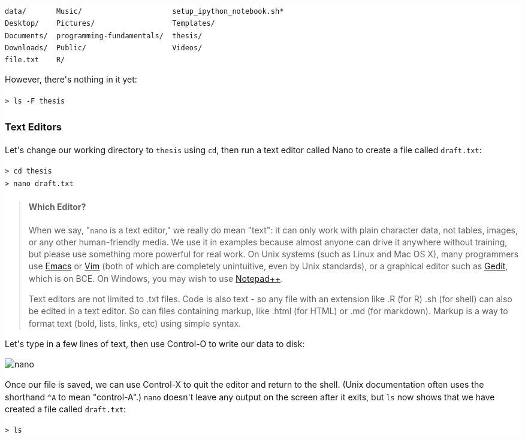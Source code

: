 ~~~ {.output}
data/       Music/                     setup_ipython_notebook.sh*
Desktop/    Pictures/                  Templates/
Documents/  programming-fundamentals/  thesis/
Downloads/  Public/                    Videos/
file.txt    R/
~~~

However, there's nothing in it yet:

~~~ {.input}
> ls -F thesis
~~~


### Text Editors

Let's change our working directory to `thesis` using `cd`, then run a text editor called Nano to create a file called `draft.txt`:

~~~ {.input}
> cd thesis
> nano draft.txt
~~~

> #### Which Editor?
>
> When we say, "`nano` is a text editor," we really do mean "text": it can
> only work with plain character data, not tables, images, or any other
> human-friendly media. We use it in examples because almost anyone can
> drive it anywhere without training, but please use something more
> powerful for real work. On Unix systems (such as Linux and Mac OS X),
> many programmers use [Emacs](http://www.gnu.org/software/emacs/) or
> [Vim](http://www.vim.org/) (both of which are completely unintuitive,
> even by Unix standards), or a graphical editor such as
> [Gedit](http://projects.gnome.org/gedit/), which is on BCE.
> On Windows, you may wish to use [Notepad++](http://notepad-plus-plus.org/).
>
> Text editors are not limited to .txt files. Code is also text - so any
> file with an extension like .R (for R) .sh (for shell) can also be
> edited in a text editor. So can files containing markup, like .html (for
> HTML) or .md (for markdown). Markup is a way to format text (bold, lists,
> links, etc) using simple syntax.


Let's type in a few lines of text, then use Control-O to write our data to disk:

![nano](https://swcarpentry.github.io/shell-novice/fig/nano-screenshot.png)

Once our file is saved, we can use Control-X to quit the editor and return to the shell. (Unix documentation often uses the shorthand `^A` to mean "control-A".) `nano` doesn't leave any output on the screen after it exits, but `ls` now shows that we have created a file called `draft.txt`:

~~~ {.input}
> ls
~~~
